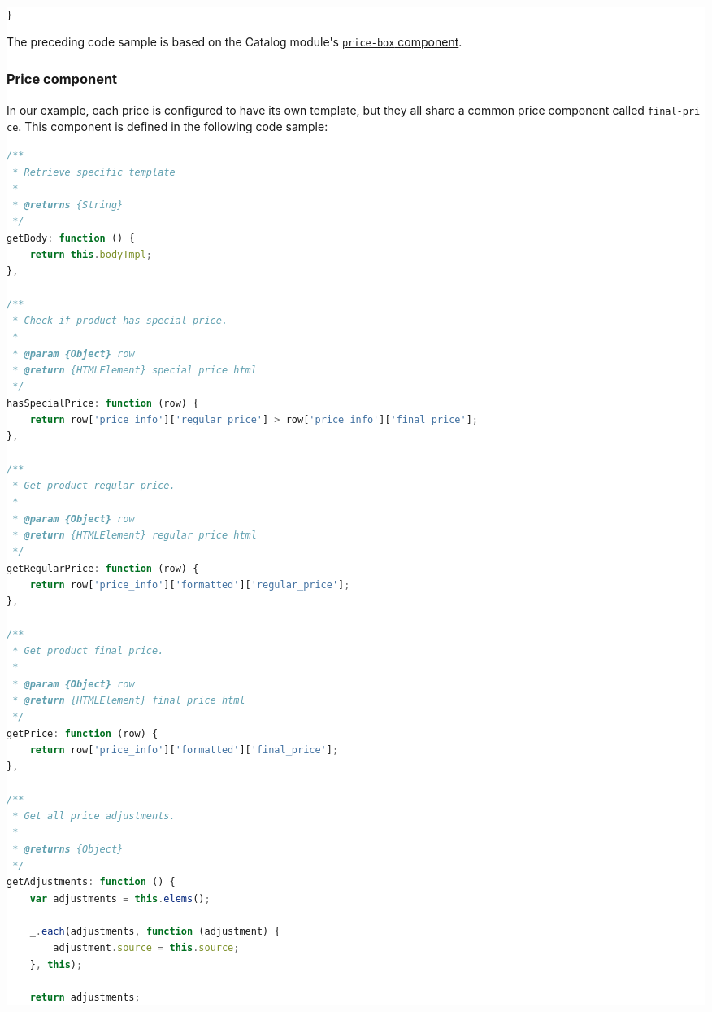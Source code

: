 ```javascript
}
```

The preceding code sample is based on the Catalog module's [`price-box` component][price-box].

### Price component

In our example, each price is configured to have its own template, but they all share a common price component called `final-price`.
This component is defined in the following code sample:

```javascript
/**
 * Retrieve specific template
 *
 * @returns {String}
 */
getBody: function () {
    return this.bodyTmpl;
},

/**
 * Check if product has special price.
 *
 * @param {Object} row
 * @return {HTMLElement} special price html
 */
hasSpecialPrice: function (row) {
    return row['price_info']['regular_price'] > row['price_info']['final_price'];
},

/**
 * Get product regular price.
 *
 * @param {Object} row
 * @return {HTMLElement} regular price html
 */
getRegularPrice: function (row) {
    return row['price_info']['formatted']['regular_price'];
},

/**
 * Get product final price.
 *
 * @param {Object} row
 * @return {HTMLElement} final price html
 */
getPrice: function (row) {
    return row['price_info']['formatted']['final_price'];
},

/**
 * Get all price adjustments.
 *
 * @returns {Object}
 */
getAdjustments: function () {
    var adjustments = this.elems();

    _.each(adjustments, function (adjustment) {
        adjustment.source = this.source;
    }, this);

    return adjustments;
```

[form-component]: ../components/form.md
[listing-component]: ../components/listing-grid.md
[special-price-html]: https://github.com/magento/magento2/blob/2.4/app/code/Magento/Catalog/view/base/web/template/product/price/special_price.html
[widget-recently-viewed-xml]: https://github.com/magento/magento2/blob/2.4/app/code/Magento/Catalog/view/frontend/ui_component/widget_recently_viewed.xml
[ui-component-declaration]: new-component-declaration.md
[price-box]: https://github.com/magento/magento2/blob/2.4/app/code/Magento/Catalog/view/base/web/js/product/list/columns/price-box.js
[final-price]: https://github.com/magento/magento2/blob/2.4/app/code/Magento/Catalog/view/base/web/js/product/list/columns/final-price.js